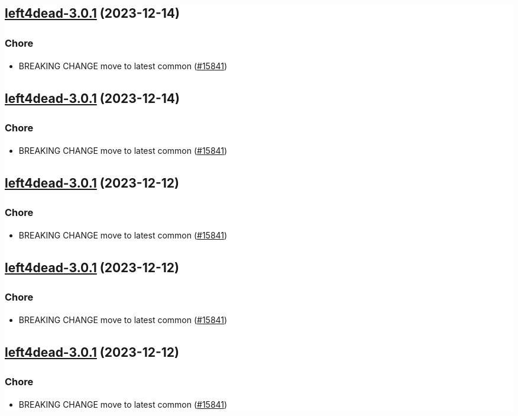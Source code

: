   


## [left4dead-3.0.1](https://github.com/truecharts/charts/compare/left4dead-2.0.12...left4dead-3.0.1) (2023-12-14)

### Chore

- BREAKING CHANGE move to latest common ([#15841](https://github.com/truecharts/charts/issues/15841))
  
  


## [left4dead-3.0.1](https://github.com/truecharts/charts/compare/left4dead-2.0.12...left4dead-3.0.1) (2023-12-14)

### Chore

- BREAKING CHANGE move to latest common ([#15841](https://github.com/truecharts/charts/issues/15841))
  
  


## [left4dead-3.0.1](https://github.com/truecharts/charts/compare/left4dead-2.0.12...left4dead-3.0.1) (2023-12-12)

### Chore

- BREAKING CHANGE move to latest common ([#15841](https://github.com/truecharts/charts/issues/15841))
  
  


## [left4dead-3.0.1](https://github.com/truecharts/charts/compare/left4dead-2.0.12...left4dead-3.0.1) (2023-12-12)

### Chore

- BREAKING CHANGE move to latest common ([#15841](https://github.com/truecharts/charts/issues/15841))
  
  


## [left4dead-3.0.1](https://github.com/truecharts/charts/compare/left4dead-2.0.12...left4dead-3.0.1) (2023-12-12)

### Chore

- BREAKING CHANGE move to latest common ([#15841](https://github.com/truecharts/charts/issues/15841))
  
  
